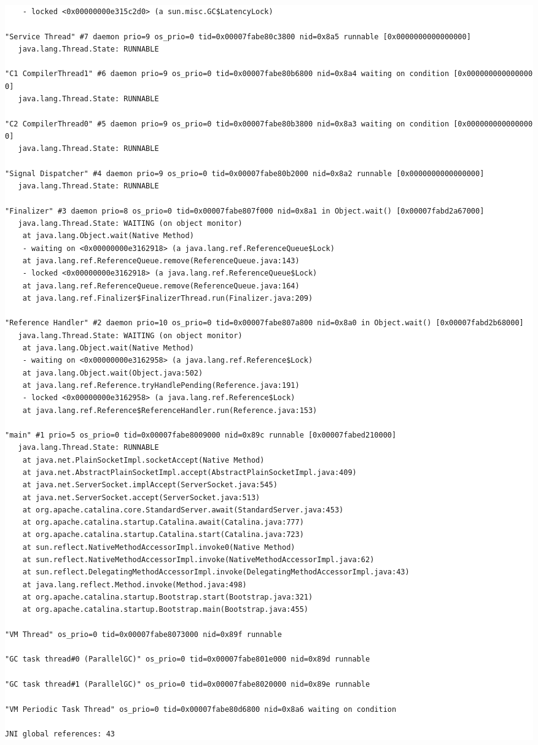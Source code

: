 ~~~shell
	- locked <0x00000000e315c2d0> (a sun.misc.GC$LatencyLock)

"Service Thread" #7 daemon prio=9 os_prio=0 tid=0x00007fabe80c3800 nid=0x8a5 runnable [0x0000000000000000]
   java.lang.Thread.State: RUNNABLE

"C1 CompilerThread1" #6 daemon prio=9 os_prio=0 tid=0x00007fabe80b6800 nid=0x8a4 waiting on condition [0x0000000000000000]
   java.lang.Thread.State: RUNNABLE

"C2 CompilerThread0" #5 daemon prio=9 os_prio=0 tid=0x00007fabe80b3800 nid=0x8a3 waiting on condition [0x0000000000000000]
   java.lang.Thread.State: RUNNABLE

"Signal Dispatcher" #4 daemon prio=9 os_prio=0 tid=0x00007fabe80b2000 nid=0x8a2 runnable [0x0000000000000000]
   java.lang.Thread.State: RUNNABLE

"Finalizer" #3 daemon prio=8 os_prio=0 tid=0x00007fabe807f000 nid=0x8a1 in Object.wait() [0x00007fabd2a67000]
   java.lang.Thread.State: WAITING (on object monitor)
	at java.lang.Object.wait(Native Method)
	- waiting on <0x00000000e3162918> (a java.lang.ref.ReferenceQueue$Lock)
	at java.lang.ref.ReferenceQueue.remove(ReferenceQueue.java:143)
	- locked <0x00000000e3162918> (a java.lang.ref.ReferenceQueue$Lock)
	at java.lang.ref.ReferenceQueue.remove(ReferenceQueue.java:164)
	at java.lang.ref.Finalizer$FinalizerThread.run(Finalizer.java:209)

"Reference Handler" #2 daemon prio=10 os_prio=0 tid=0x00007fabe807a800 nid=0x8a0 in Object.wait() [0x00007fabd2b68000]
   java.lang.Thread.State: WAITING (on object monitor)
	at java.lang.Object.wait(Native Method)
	- waiting on <0x00000000e3162958> (a java.lang.ref.Reference$Lock)
	at java.lang.Object.wait(Object.java:502)
	at java.lang.ref.Reference.tryHandlePending(Reference.java:191)
	- locked <0x00000000e3162958> (a java.lang.ref.Reference$Lock)
	at java.lang.ref.Reference$ReferenceHandler.run(Reference.java:153)

"main" #1 prio=5 os_prio=0 tid=0x00007fabe8009000 nid=0x89c runnable [0x00007fabed210000]
   java.lang.Thread.State: RUNNABLE
	at java.net.PlainSocketImpl.socketAccept(Native Method)
	at java.net.AbstractPlainSocketImpl.accept(AbstractPlainSocketImpl.java:409)
	at java.net.ServerSocket.implAccept(ServerSocket.java:545)
	at java.net.ServerSocket.accept(ServerSocket.java:513)
	at org.apache.catalina.core.StandardServer.await(StandardServer.java:453)
	at org.apache.catalina.startup.Catalina.await(Catalina.java:777)
	at org.apache.catalina.startup.Catalina.start(Catalina.java:723)
	at sun.reflect.NativeMethodAccessorImpl.invoke0(Native Method)
	at sun.reflect.NativeMethodAccessorImpl.invoke(NativeMethodAccessorImpl.java:62)
	at sun.reflect.DelegatingMethodAccessorImpl.invoke(DelegatingMethodAccessorImpl.java:43)
	at java.lang.reflect.Method.invoke(Method.java:498)
	at org.apache.catalina.startup.Bootstrap.start(Bootstrap.java:321)
	at org.apache.catalina.startup.Bootstrap.main(Bootstrap.java:455)

"VM Thread" os_prio=0 tid=0x00007fabe8073000 nid=0x89f runnable 

"GC task thread#0 (ParallelGC)" os_prio=0 tid=0x00007fabe801e000 nid=0x89d runnable 

"GC task thread#1 (ParallelGC)" os_prio=0 tid=0x00007fabe8020000 nid=0x89e runnable 

"VM Periodic Task Thread" os_prio=0 tid=0x00007fabe80d6800 nid=0x8a6 waiting on condition 

JNI global references: 43
~~~